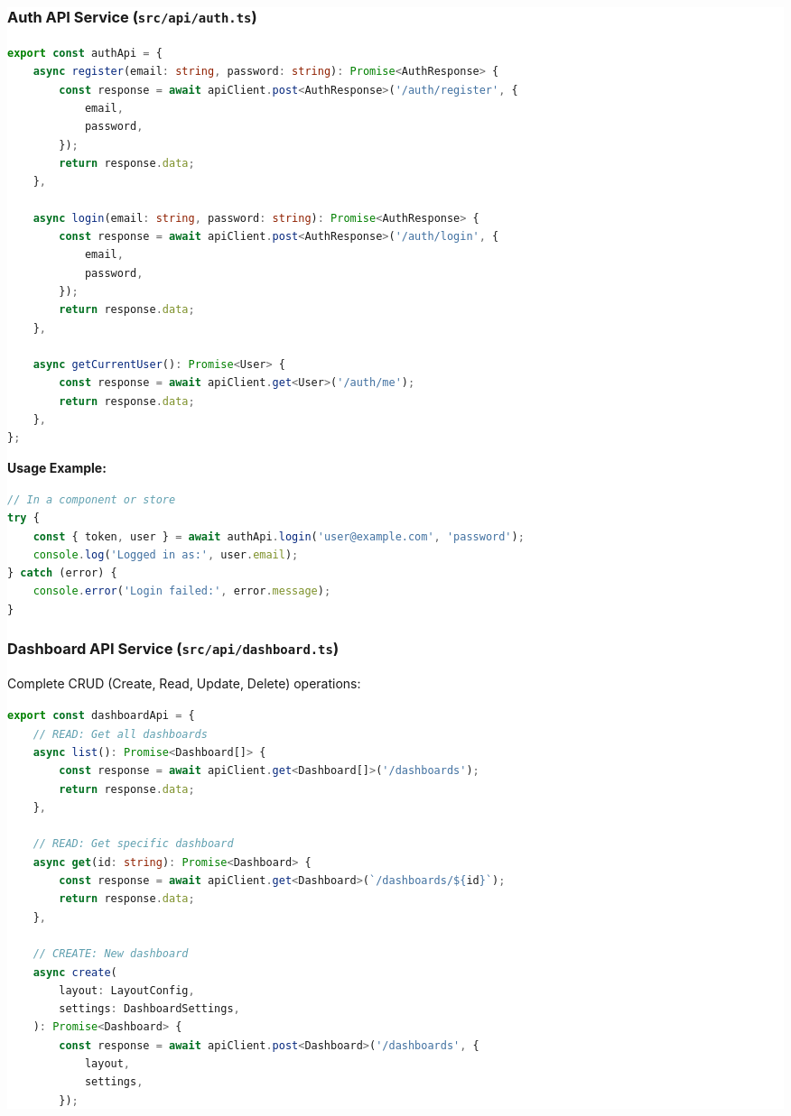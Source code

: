 ### Auth API Service (`src/api/auth.ts`)

```typescript
export const authApi = {
	async register(email: string, password: string): Promise<AuthResponse> {
		const response = await apiClient.post<AuthResponse>('/auth/register', {
			email,
			password,
		});
		return response.data;
	},

	async login(email: string, password: string): Promise<AuthResponse> {
		const response = await apiClient.post<AuthResponse>('/auth/login', {
			email,
			password,
		});
		return response.data;
	},

	async getCurrentUser(): Promise<User> {
		const response = await apiClient.get<User>('/auth/me');
		return response.data;
	},
};
```

**Usage Example:**

```typescript
// In a component or store
try {
	const { token, user } = await authApi.login('user@example.com', 'password');
	console.log('Logged in as:', user.email);
} catch (error) {
	console.error('Login failed:', error.message);
}
```

### Dashboard API Service (`src/api/dashboard.ts`)

Complete CRUD (Create, Read, Update, Delete) operations:

```typescript
export const dashboardApi = {
	// READ: Get all dashboards
	async list(): Promise<Dashboard[]> {
		const response = await apiClient.get<Dashboard[]>('/dashboards');
		return response.data;
	},

	// READ: Get specific dashboard
	async get(id: string): Promise<Dashboard> {
		const response = await apiClient.get<Dashboard>(`/dashboards/${id}`);
		return response.data;
	},

	// CREATE: New dashboard
	async create(
		layout: LayoutConfig,
		settings: DashboardSettings,
	): Promise<Dashboard> {
		const response = await apiClient.post<Dashboard>('/dashboards', {
			layout,
			settings,
		});
```